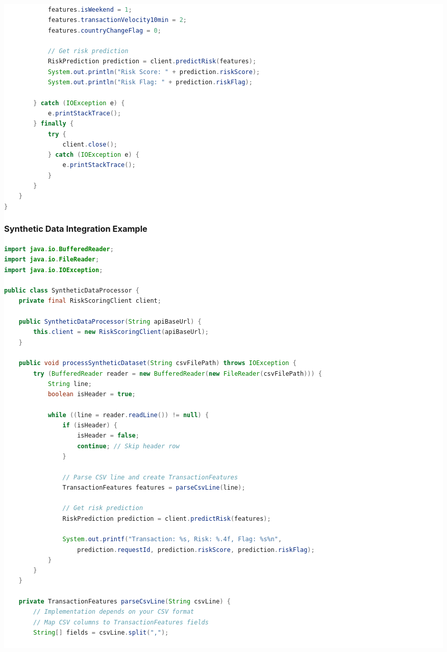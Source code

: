 ```java
            features.isWeekend = 1;
            features.transactionVelocity10min = 2;
            features.countryChangeFlag = 0;
            
            // Get risk prediction
            RiskPrediction prediction = client.predictRisk(features);
            System.out.println("Risk Score: " + prediction.riskScore);
            System.out.println("Risk Flag: " + prediction.riskFlag);
            
        } catch (IOException e) {
            e.printStackTrace();
        } finally {
            try {
                client.close();
            } catch (IOException e) {
                e.printStackTrace();
            }
        }
    }
}
```

### Synthetic Data Integration Example
```java
import java.io.BufferedReader;
import java.io.FileReader;
import java.io.IOException;

public class SyntheticDataProcessor {
    private final RiskScoringClient client;
    
    public SyntheticDataProcessor(String apiBaseUrl) {
        this.client = new RiskScoringClient(apiBaseUrl);
    }
    
    public void processSyntheticDataset(String csvFilePath) throws IOException {
        try (BufferedReader reader = new BufferedReader(new FileReader(csvFilePath))) {
            String line;
            boolean isHeader = true;
            
            while ((line = reader.readLine()) != null) {
                if (isHeader) {
                    isHeader = false;
                    continue; // Skip header row
                }
                
                // Parse CSV line and create TransactionFeatures
                TransactionFeatures features = parseCsvLine(line);
                
                // Get risk prediction
                RiskPrediction prediction = client.predictRisk(features);
                
                System.out.printf("Transaction: %s, Risk: %.4f, Flag: %s%n",
                    prediction.requestId, prediction.riskScore, prediction.riskFlag);
            }
        }
    }
    
    private TransactionFeatures parseCsvLine(String csvLine) {
        // Implementation depends on your CSV format
        // Map CSV columns to TransactionFeatures fields
        String[] fields = csvLine.split(",");
        
```
